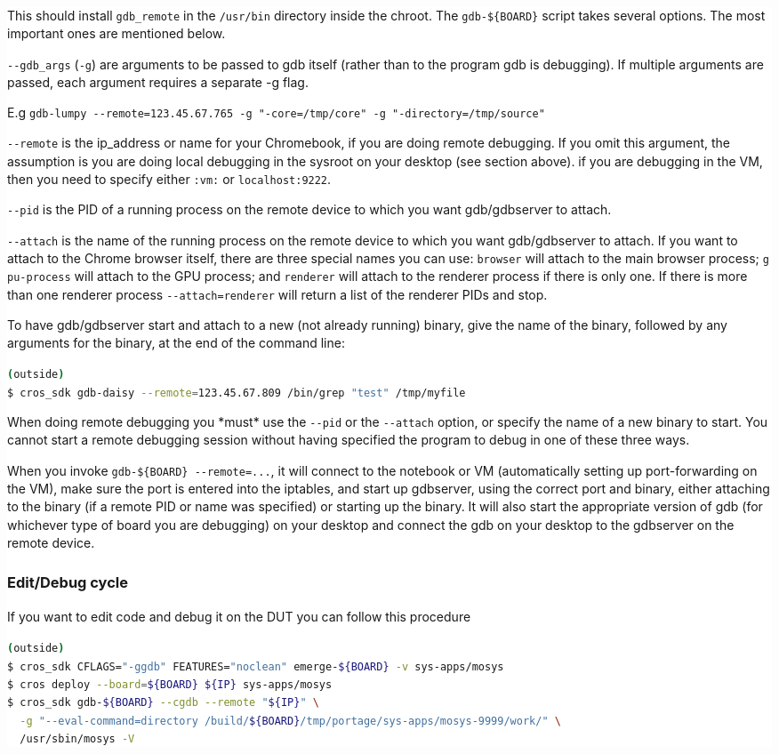 This should install `gdb_remote` in the `/usr/bin` directory inside the
chroot. The `gdb-${BOARD}` script takes several options. The most important ones
are mentioned below.

`--gdb_args` (`-g`) are arguments to be passed to gdb itself (rather than to the
program gdb is debugging). If multiple arguments are passed, each argument
requires a separate -g flag.

E.g `gdb-lumpy --remote=123.45.67.765 -g "-core=/tmp/core" -g "-directory=/tmp/source"`

`--remote` is the ip_address or name for your Chromebook, if you are doing
remote debugging. If you omit this argument, the assumption is you are doing
local debugging in the sysroot on your desktop (see section above). if you are
debugging in the VM, then you need to specify either `:vm:` or `localhost:9222`.

`--pid` is the PID of a running process on the remote device to which you want
gdb/gdbserver to attach.

`--attach` is the name of the running process on the remote device to which you
want gdb/gdbserver to attach. If you want to attach to the Chrome browser
itself, there are three special names you can use: `browser` will attach to the
main browser process; `gpu-process` will attach to the GPU process; and
`renderer` will attach to the renderer process if there is only one. If there is
more than one renderer process `--attach=renderer` will return a list of the
renderer PIDs and stop.

To have gdb/gdbserver start and attach to a new (not already running) binary,
give the name of the binary, followed by any arguments for the binary, at the
end of the command line:

```bash
(outside)
$ cros_sdk gdb-daisy --remote=123.45.67.809 /bin/grep "test" /tmp/myfile
```

When doing remote debugging you \*must\* use the `--pid` or the `--attach`
option, or specify the name of a new binary to start. You cannot start a remote
debugging session without having specified the program to debug in one of these
three ways.

When you invoke `gdb-${BOARD} --remote=...`, it will connect to the notebook or
VM (automatically setting up port-forwarding on the VM), make sure the port is
entered into the iptables, and start up gdbserver, using the correct port and
binary, either attaching to the binary (if a remote PID or name was specified)
or starting up the binary. It will also start the appropriate version of gdb
(for whichever type of board you are debugging) on your desktop and connect the
gdb on your desktop to the gdbserver on the remote device.

### Edit/Debug cycle

If you want to edit code and debug it on the DUT you can follow this procedure

```bash
(outside)
$ cros_sdk CFLAGS="-ggdb" FEATURES="noclean" emerge-${BOARD} -v sys-apps/mosys
$ cros deploy --board=${BOARD} ${IP} sys-apps/mosys
$ cros_sdk gdb-${BOARD} --cgdb --remote "${IP}" \
  -g "--eval-command=directory /build/${BOARD}/tmp/portage/sys-apps/mosys-9999/work/" \
  /usr/sbin/mosys -V
```
